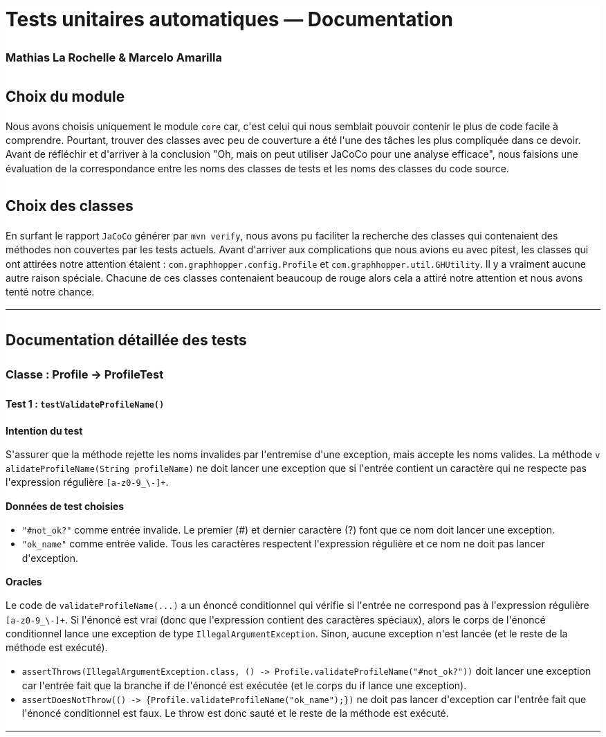 
# Tests unitaires automatiques — Documentation

### Mathias La Rochelle & Marcelo Amarilla

## Choix du module

Nous avons choisis uniquement le module `core` car, c'est celui qui nous semblait pouvoir contenir le plus de code facile à comprendre. Pourtant, trouver des classes avec peu de couverture a été l'une des tâches les plus compliquée dans ce devoir. Avant de réfléchir et d'arriver à la conclusion "Oh, mais on peut utiliser JaCoCo pour une analyse efficace", nous faisions une évaluation de la correspondance entre les noms des classes de tests et les noms des classes du code source.

## Choix des classes

En surfant le rapport `JaCoCo` générer par `mvn verify`, nous avons pu faciliter la recherche des classes qui contenaient des méthodes non couvertes par les tests actuels. Avant d'arriver aux complications que nous avions eu avec pitest, les classes qui ont attirées notre attention étaient : `com.graphhopper.config.Profile` et `com.graphhopper.util.GHUtility`. Il y a vraiment aucune autre raison spéciale. Chacune de ces classes contenaient beaucoup de rouge alors cela a attiré notre attention et nous avons tenté notre chance.

---

## Documentation détaillée des tests

### Classe : Profile $\rightarrow$ ProfileTest

#### Test 1 : `testValidateProfileName()`

**Intention du test**

S'assurer que la méthode rejette les noms invalides par l'entremise d'une exception, mais accepte les noms valides. La méthode `validateProfileName(String profileName)` ne doit lancer une exception que si l'entrée contient un caractère qui ne respecte pas l'expression régulière `[a-z0-9_\-]+`.

**Données de test choisies**

- `"#not_ok?"` comme entrée invalide. Le premier (#) et dernier caractère (?) font que ce nom doit lancer une exception.
- `"ok_name"` comme entrée valide. Tous les caractères respectent l'expression régulière et ce nom ne doit pas lancer d'exception.

**Oracles**

Le code de `validateProfileName(...)` a un énoncé conditionnel qui vérifie si l'entrée ne correspond pas à l'expression régulière `[a-z0-9_\-]+`. Si l'énoncé est vrai (donc que l'expression contient des caractères spéciaux), alors le corps de l'énoncé conditionnel lance une exception de type `IllegalArgumentException`. Sinon, aucune exception n'est lancée (et le reste de la méthode est exécuté).

- `assertThrows(IllegalArgumentException.class, () -> Profile.validateProfileName("#not_ok?"))` doit lancer une exception car l'entrée fait que la branche if de l'énoncé est exécutée (et le corps du if lance une exception).
- `assertDoesNotThrow(() -> {Profile.validateProfileName("ok_name");})` ne doit pas lancer d'exception car l'entrée fait que l'énoncé conditionnel est faux. Le throw est donc sauté et le reste de la méthode est exécuté.

---